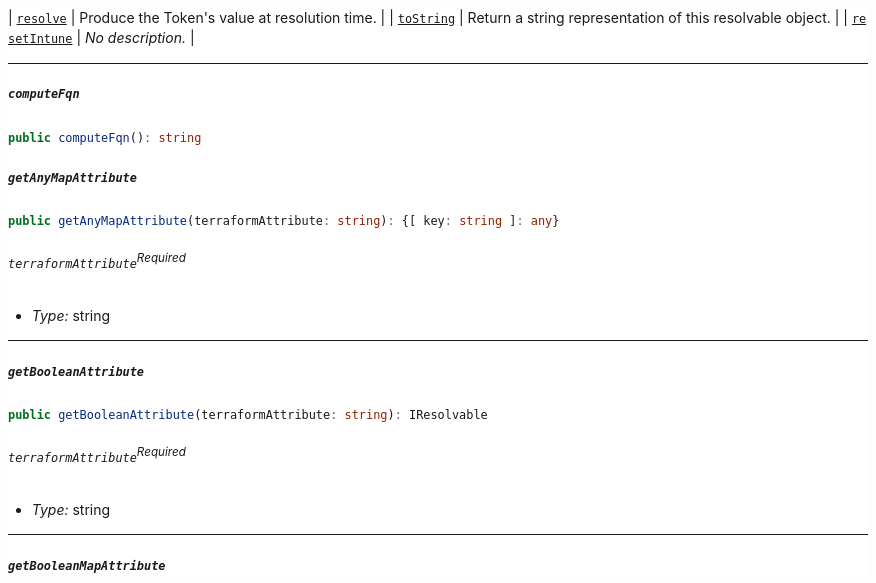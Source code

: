 | <code><a href="#@cdktf/provider-vault.pkiSecretBackendConfigScep.PkiSecretBackendConfigScepExternalValidationOutputReference.resolve">resolve</a></code> | Produce the Token's value at resolution time. |
| <code><a href="#@cdktf/provider-vault.pkiSecretBackendConfigScep.PkiSecretBackendConfigScepExternalValidationOutputReference.toString">toString</a></code> | Return a string representation of this resolvable object. |
| <code><a href="#@cdktf/provider-vault.pkiSecretBackendConfigScep.PkiSecretBackendConfigScepExternalValidationOutputReference.resetIntune">resetIntune</a></code> | *No description.* |

---

##### `computeFqn` <a name="computeFqn" id="@cdktf/provider-vault.pkiSecretBackendConfigScep.PkiSecretBackendConfigScepExternalValidationOutputReference.computeFqn"></a>

```typescript
public computeFqn(): string
```

##### `getAnyMapAttribute` <a name="getAnyMapAttribute" id="@cdktf/provider-vault.pkiSecretBackendConfigScep.PkiSecretBackendConfigScepExternalValidationOutputReference.getAnyMapAttribute"></a>

```typescript
public getAnyMapAttribute(terraformAttribute: string): {[ key: string ]: any}
```

###### `terraformAttribute`<sup>Required</sup> <a name="terraformAttribute" id="@cdktf/provider-vault.pkiSecretBackendConfigScep.PkiSecretBackendConfigScepExternalValidationOutputReference.getAnyMapAttribute.parameter.terraformAttribute"></a>

- *Type:* string

---

##### `getBooleanAttribute` <a name="getBooleanAttribute" id="@cdktf/provider-vault.pkiSecretBackendConfigScep.PkiSecretBackendConfigScepExternalValidationOutputReference.getBooleanAttribute"></a>

```typescript
public getBooleanAttribute(terraformAttribute: string): IResolvable
```

###### `terraformAttribute`<sup>Required</sup> <a name="terraformAttribute" id="@cdktf/provider-vault.pkiSecretBackendConfigScep.PkiSecretBackendConfigScepExternalValidationOutputReference.getBooleanAttribute.parameter.terraformAttribute"></a>

- *Type:* string

---

##### `getBooleanMapAttribute` <a name="getBooleanMapAttribute" id="@cdktf/provider-vault.pkiSecretBackendConfigScep.PkiSecretBackendConfigScepExternalValidationOutputReference.getBooleanMapAttribute"></a>
